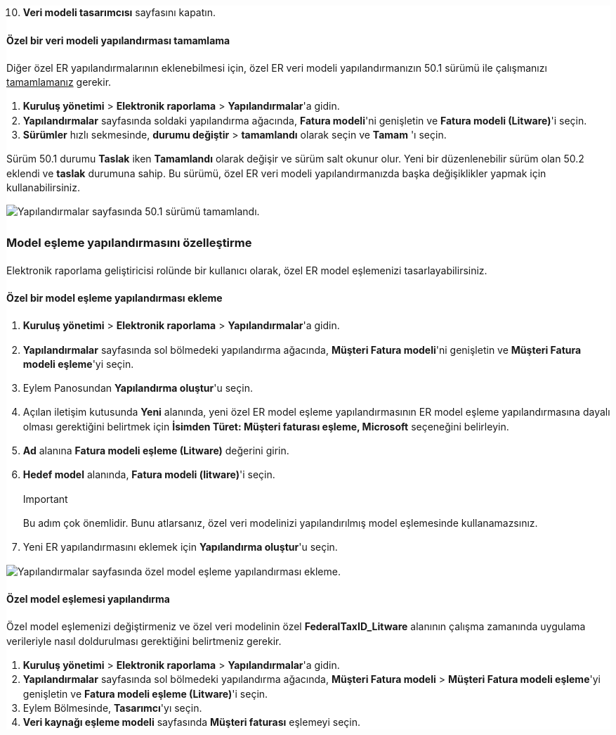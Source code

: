 10. **Veri modeli tasarımcısı** sayfasını kapatın.

#### <a name="complete-a-custom-data-model-configuration"></a>Özel bir veri modeli yapılandırması tamamlama

Diğer özel ER yapılandırmalarının eklenebilmesi için, özel ER veri modeli yapılandırmanızın 50.1 sürümü ile çalışmanızı [tamamlamanız](general-electronic-reporting.md#component-versioning) gerekir.

1. **Kuruluş yönetimi** \> **Elektronik raporlama** \> **Yapılandırmalar**'a gidin.
2. **Yapılandırmalar** sayfasında soldaki yapılandırma ağacında, **Fatura modeli**'ni genişletin ve **Fatura modeli (Litware)**'i seçin.
3. **Sürümler** hızlı sekmesinde, **durumu değiştir** \> **tamamlandı** olarak seçin ve **Tamam** 'ı seçin.

Sürüm 50.1 durumu **Taslak** iken **Tamamlandı** olarak değişir ve sürüm salt okunur olur. Yeni bir düzenlenebilir sürüm olan 50.2 eklendi ve **taslak** durumuna sahip. Bu sürümü, özel ER veri modeli yapılandırmanızda başka değişiklikler yapmak için kullanabilirsiniz.

![Yapılandırmalar sayfasında 50.1 sürümü tamamlandı.](./media/er-quick-start3-completed-custom-model1.png)

### <a name="customize-the-model-mapping-configuration"></a>Model eşleme yapılandırmasını özelleştirme

Elektronik raporlama geliştiricisi rolünde bir kullanıcı olarak, özel ER model eşlemenizi tasarlayabilirsiniz.

#### <a name="add-a-custom-model-mapping-configuration"></a>Özel bir model eşleme yapılandırması ekleme

1. **Kuruluş yönetimi** \> **Elektronik raporlama** \> **Yapılandırmalar**'a gidin.
2. **Yapılandırmalar** sayfasında sol bölmedeki yapılandırma ağacında, **Müşteri Fatura modeli**'ni genişletin ve **Müşteri Fatura modeli eşleme**'yi seçin.
3. Eylem Panosundan **Yapılandırma oluştur**'u seçin.
4. Açılan iletişim kutusunda **Yeni** alanında, yeni özel ER model eşleme yapılandırmasının ER model eşleme yapılandırmasına dayalı olması gerektiğini belirtmek için **İsimden Türet: Müşteri faturası eşleme, Microsoft** seçeneğini belirleyin.
5. **Ad** alanına **Fatura modeli eşleme (Litware)** değerini girin.
6. **Hedef model** alanında, **Fatura modeli (litware)**'i seçin.

    > [!IMPORTANT]
    > Bu adım çok önemlidir. Bunu atlarsanız, özel veri modelinizi yapılandırılmış model eşlemesinde kullanamazsınız.

7. Yeni ER yapılandırmasını eklemek için **Yapılandırma oluştur**'u seçin.

![Yapılandırmalar sayfasında özel model eşleme yapılandırması ekleme.](./media/er-quick-start3-adding-custom-mapping.png)

#### <a name="configure-a-custom-model-mapping"></a>Özel model eşlemesi yapılandırma

Özel model eşlemenizi değiştirmeniz ve özel veri modelinin özel **FederalTaxID\_Litware** alanının çalışma zamanında uygulama verileriyle nasıl doldurulması gerektiğini belirtmeniz gerekir.

1. **Kuruluş yönetimi** \> **Elektronik raporlama** \> **Yapılandırmalar**'a gidin.
2. **Yapılandırmalar** sayfasında sol bölmedeki yapılandırma ağacında, **Müşteri Fatura modeli** \> **Müşteri Fatura modeli eşleme**'yi genişletin ve **Fatura modeli eşleme (Litware)**'i seçin.
3. Eylem Bölmesinde, **Tasarımcı**'yı seçin.
4. **Veri kaynağı eşleme modeli** sayfasında **Müşteri faturası** eşlemeyi seçin.

